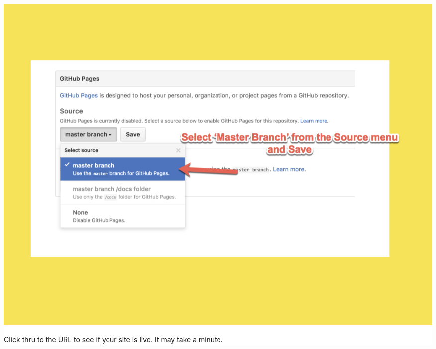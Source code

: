 ![Create new project repository](assets/Art75_GithubPages.005.jpeg)

Click thru to the URL to see if your site is live. It may take a minute.
